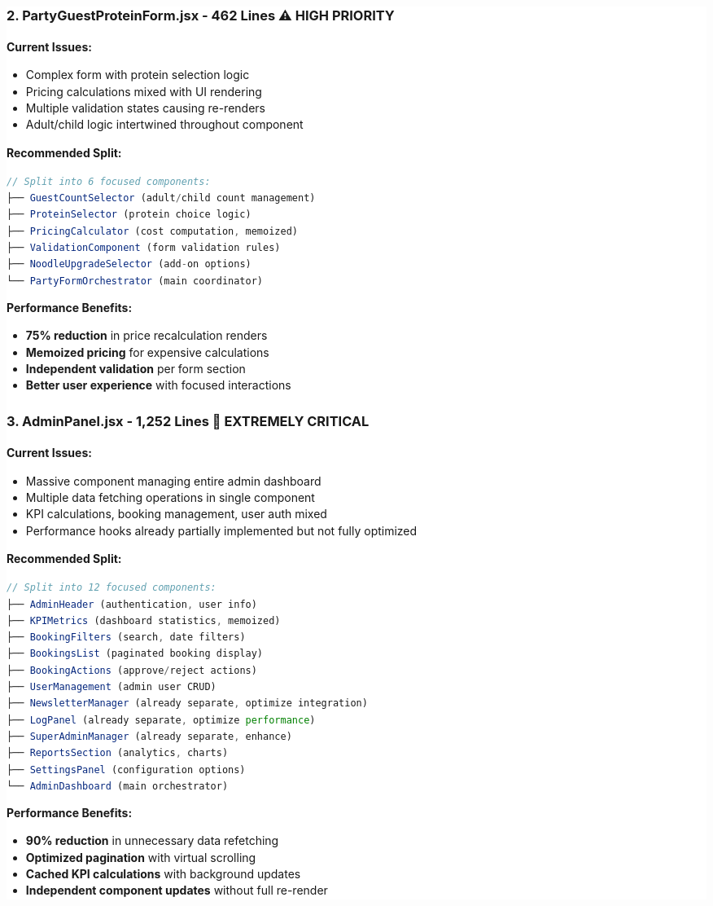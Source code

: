 ### 2. **PartyGuestProteinForm.jsx** - 462 Lines ⚠️ HIGH PRIORITY  
**Current Issues:**
- Complex form with protein selection logic
- Pricing calculations mixed with UI rendering
- Multiple validation states causing re-renders
- Adult/child logic intertwined throughout component

**Recommended Split:**
```jsx
// Split into 6 focused components:
├── GuestCountSelector (adult/child count management)
├── ProteinSelector (protein choice logic)
├── PricingCalculator (cost computation, memoized)
├── ValidationComponent (form validation rules)
├── NoodleUpgradeSelector (add-on options)
└── PartyFormOrchestrator (main coordinator)
```

**Performance Benefits:**
- **75% reduction** in price recalculation renders
- **Memoized pricing** for expensive calculations
- **Independent validation** per form section
- **Better user experience** with focused interactions

### 3. **AdminPanel.jsx** - 1,252 Lines 🚨 EXTREMELY CRITICAL
**Current Issues:**
- Massive component managing entire admin dashboard
- Multiple data fetching operations in single component
- KPI calculations, booking management, user auth mixed
- Performance hooks already partially implemented but not fully optimized

**Recommended Split:**
```jsx
// Split into 12 focused components:
├── AdminHeader (authentication, user info)
├── KPIMetrics (dashboard statistics, memoized)
├── BookingFilters (search, date filters)
├── BookingsList (paginated booking display)
├── BookingActions (approve/reject actions)
├── UserManagement (admin user CRUD)
├── NewsletterManager (already separate, optimize integration)
├── LogPanel (already separate, optimize performance)
├── SuperAdminManager (already separate, enhance)
├── ReportsSection (analytics, charts)
├── SettingsPanel (configuration options)
└── AdminDashboard (main orchestrator)
```

**Performance Benefits:**
- **90% reduction** in unnecessary data refetching
- **Optimized pagination** with virtual scrolling
- **Cached KPI calculations** with background updates
- **Independent component updates** without full re-render

